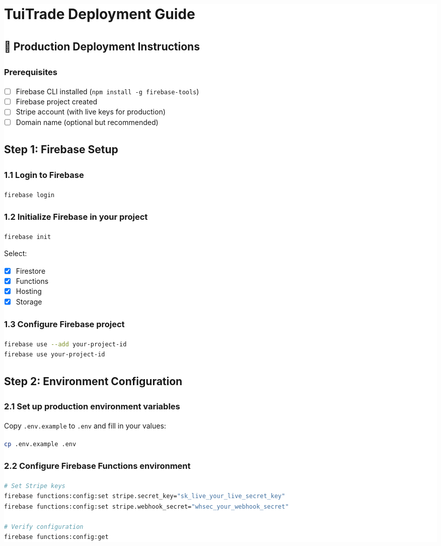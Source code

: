 # TuiTrade Deployment Guide

## 🚀 Production Deployment Instructions

### Prerequisites
- [ ] Firebase CLI installed (`npm install -g firebase-tools`)
- [ ] Firebase project created
- [ ] Stripe account (with live keys for production)
- [ ] Domain name (optional but recommended)

## Step 1: Firebase Setup

### 1.1 Login to Firebase
```bash
firebase login
```

### 1.2 Initialize Firebase in your project
```bash
firebase init
```
Select:
- [x] Firestore
- [x] Functions
- [x] Hosting
- [x] Storage

### 1.3 Configure Firebase project
```bash
firebase use --add your-project-id
firebase use your-project-id
```

## Step 2: Environment Configuration

### 2.1 Set up production environment variables
Copy `.env.example` to `.env` and fill in your values:

```bash
cp .env.example .env
```

### 2.2 Configure Firebase Functions environment
```bash
# Set Stripe keys
firebase functions:config:set stripe.secret_key="sk_live_your_live_secret_key"
firebase functions:config:set stripe.webhook_secret="whsec_your_webhook_secret"

# Verify configuration
firebase functions:config:get
```
